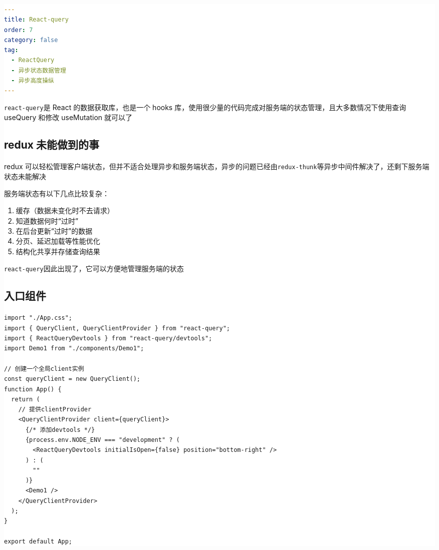 ```yaml
---
title: React-query
order: 7
category: false
tag:
  - ReactQuery
  - 异步状态数据管理
  - 异步高度操纵
---
```


`react-query`是 React 的数据获取库，也是一个 hooks 库，使用很少量的代码完成对服务端的状态管理，且大多数情况下使用查询 useQuery 和修改 useMutation 就可以了

## redux 未能做到的事

redux 可以轻松管理客户端状态，但并不适合处理异步和服务端状态，异步的问题已经由`redux-thunk`等异步中间件解决了，还剩下服务端状态未能解决

服务端状态有以下几点比较复杂：

1. 缓存（数据未变化时不去请求）
2. 知道数据何时“过时”
3. 在后台更新“过时”的数据
4. 分页、延迟加载等性能优化
5. 结构化共享并存储查询结果

`react-query`因此出现了，它可以方便地管理服务端的状态

## 入口组件

```tsx
import "./App.css";
import { QueryClient, QueryClientProvider } from "react-query";
import { ReactQueryDevtools } from "react-query/devtools";
import Demo1 from "./components/Demo1";

// 创建一个全局client实例
const queryClient = new QueryClient();
function App() {
  return (
    // 提供clientProvider
    <QueryClientProvider client={queryClient}>
      {/* 添加devtools */}
      {process.env.NODE_ENV === "development" ? (
        <ReactQueryDevtools initialIsOpen={false} position="bottom-right" />
      ) : (
        ""
      )}
      <Demo1 />
    </QueryClientProvider>
  );
}

export default App;
```
